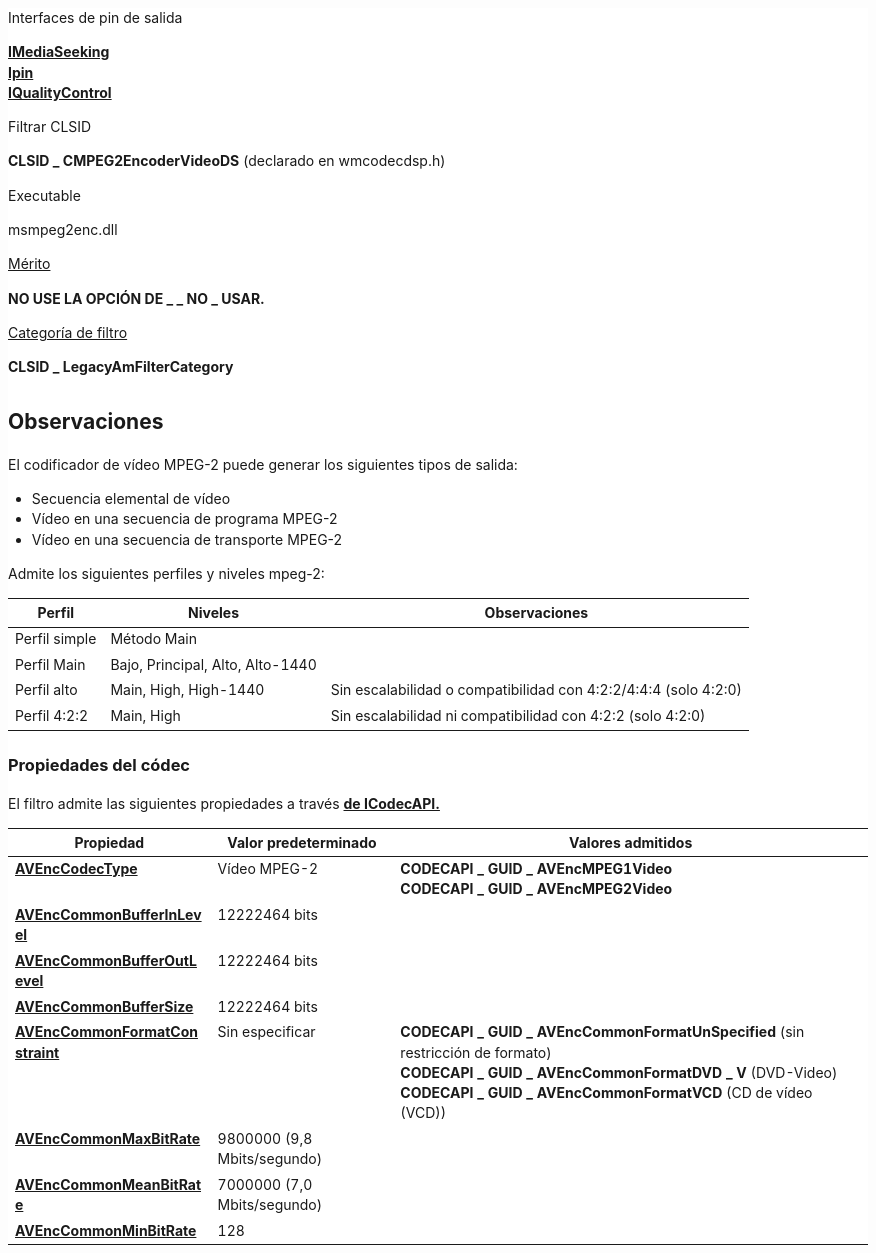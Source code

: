Interfaces de pin de salida

[**IMediaSeeking**](/windows/desktop/api/Strmif/nn-strmif-imediaseeking)<br/> [**Ipin**](/windows/desktop/api/Strmif/nn-strmif-ipin)<br/> [**IQualityControl**](/windows/desktop/api/Strmif/nn-strmif-iqualitycontrol)<br/>

Filtrar CLSID

**CLSID \_ CMPEG2EncoderVideoDS** (declarado en wmcodecdsp.h)

Executable

msmpeg2enc.dll

[Mérito](merit.md)

**NO USE LA OPCIÓN DE \_ \_ NO \_ USAR.**

[Categoría de filtro](filter-categories.md)

**CLSID \_ LegacyAmFilterCategory**



 

## <a name="remarks"></a>Observaciones

El codificador de vídeo MPEG-2 puede generar los siguientes tipos de salida:

-   Secuencia elemental de vídeo
-   Vídeo en una secuencia de programa MPEG-2
-   Vídeo en una secuencia de transporte MPEG-2

Admite los siguientes perfiles y niveles mpeg-2:



| Perfil        | Niveles                     | Observaciones                                            |
|----------------|----------------------------|----------------------------------------------------|
| Perfil simple | Método Main                       |                                                    |
| Perfil Main   | Bajo, Principal, Alto, Alto-1440 |                                                    |
| Perfil alto   | Main, High, High-1440      | Sin escalabilidad o compatibilidad con 4:2:2/4:4:4 (solo 4:2:0) |
| Perfil 4:2:2  | Main, High                 | Sin escalabilidad ni compatibilidad con 4:2:2 (solo 4:2:0)       |



 

### <a name="codec-properties"></a>Propiedades del códec

El filtro admite las siguientes propiedades a través [**de ICodecAPI.**](/windows/desktop/api/Strmif/nn-strmif-icodecapi)



| Propiedad                                                                                      | Valor predeterminado                                                          | Valores admitidos                                                                                                                                                                                                     |
|-----------------------------------------------------------------------------------------------|------------------------------------------------------------------|----------------------------------------------------------------------------------------------------------------------------------------------------------------------------------------------------------------------|
| [**AVEncCodecType**](avenccodectype-property.md)                                             | Vídeo MPEG-2                                                     | **CODECAPI \_ GUID \_ AVEncMPEG1Video**<br/> **CODECAPI \_ GUID \_ AVEncMPEG2Video**<br/>                                                                                                                        |
| [**AVEncCommonBufferInLevel**](avenccommonbufferinlevel-property.md)                         | 12222464 bits                                                    |                                                                                                                                                                                                                      |
| [**AVEncCommonBufferOutLevel**](avenccommonbufferoutlevel-property.md)                       | 12222464 bits                                                    |                                                                                                                                                                                                                      |
| [**AVEncCommonBufferSize**](avenccommonbuffersize-property.md)                               | 12222464 bits                                                    |                                                                                                                                                                                                                      |
| [**AVEncCommonFormatConstraint**](avenccommonformatconstraint-property.md)                   | Sin especificar                                                      | **CODECAPI \_ GUID \_ AVEncCommonFormatUnSpecified** (sin restricción de formato)<br/> **CODECAPI \_ GUID \_ AVEncCommonFormatDVD \_ V** (DVD-Video)<br/> **CODECAPI \_ GUID \_ AVEncCommonFormatVCD** (CD de vídeo (VCD))<br/> |
| [**AVEncCommonMaxBitRate**](avenccommonmaxbitrate-property.md)                               | 9800000 (9,8 Mbits/segundo)                                       |                                                                                                                                                                                                                      |
| [**AVEncCommonMeanBitRate**](avenccommonmeanbitrate-property.md)                             | 7000000 (7,0 Mbits/segundo)                                       |                                                                                                                                                                                                                      |
| [**AVEncCommonMinBitRate**](avenccommonminbitrate-property.md)                               | 128                                                              |                                                                                                                                                                                                                      |